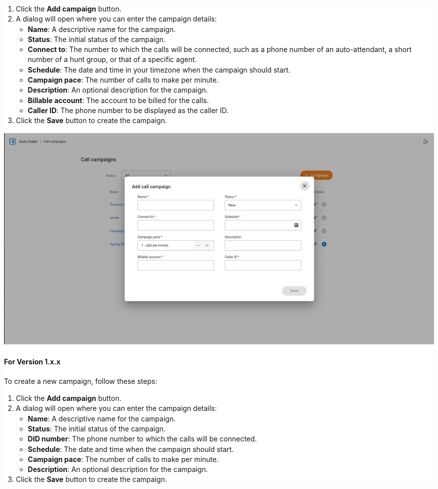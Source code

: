 1.  Click the **Add campaign** button.
2.  A dialog will open where you can enter the campaign details:
	-   **Name**: A descriptive name for the campaign.
	-   **Status**: The initial status of the campaign.
	-   **Connect to**: The number to which the calls will be connected, such as a phone number of an auto-attendant, a short number of a hunt group, or that of a specific agent.
	-   **Schedule**: The date and time in your timezone when the campaign should start.
	-   **Campaign pace**: The number of calls to make per minute.
	-   **Description**: An optional description for the campaign.
	-   **Billable account**: The account to be billed for the calls.
	-   **Caller ID**: The phone number to be displayed as the caller ID.
3.  Click the **Save** button to create the campaign.

![Add Campaign Dialog v2](./img/Auto-Dialer_User_Guide/add-campaign-dialog-v2.png "Add Campaign Dialog for v2.x.x")

#### For Version 1.x.x

To create a new campaign, follow these steps:

1.  Click the **Add campaign** button.
2.  A dialog will open where you can enter the campaign details:
	-   **Name**: A descriptive name for the campaign.
	-   **Status**: The initial status of the campaign.
	-   **DID number**: The phone number to which the calls will be connected.
	-   **Schedule**: The date and time when the campaign should start.
	-   **Campaign pace**: The number of calls to make per minute.
	-   **Description**: An optional description for the campaign.
3.  Click the **Save** button to create the campaign.
